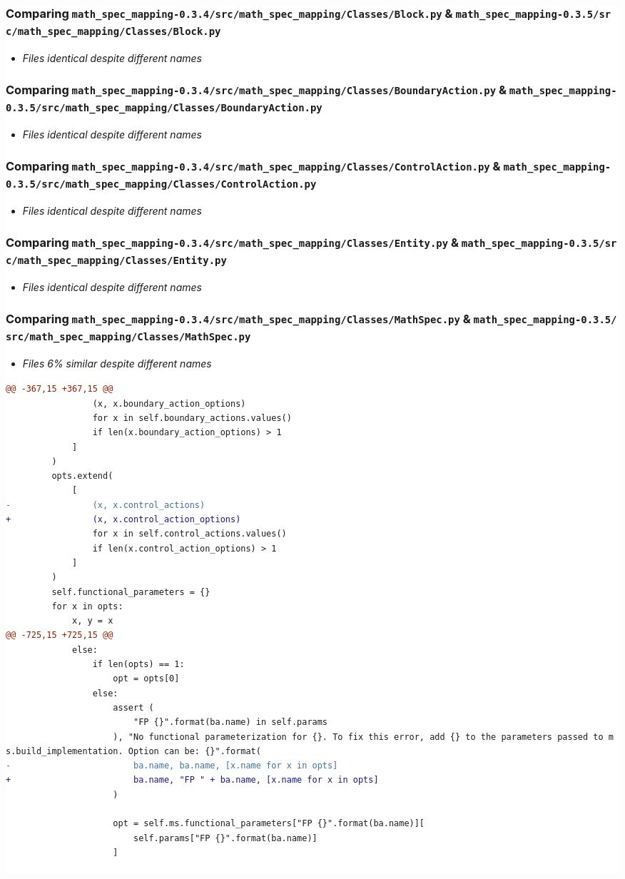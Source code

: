 ### Comparing `math_spec_mapping-0.3.4/src/math_spec_mapping/Classes/Block.py` & `math_spec_mapping-0.3.5/src/math_spec_mapping/Classes/Block.py`

 * *Files identical despite different names*

### Comparing `math_spec_mapping-0.3.4/src/math_spec_mapping/Classes/BoundaryAction.py` & `math_spec_mapping-0.3.5/src/math_spec_mapping/Classes/BoundaryAction.py`

 * *Files identical despite different names*

### Comparing `math_spec_mapping-0.3.4/src/math_spec_mapping/Classes/ControlAction.py` & `math_spec_mapping-0.3.5/src/math_spec_mapping/Classes/ControlAction.py`

 * *Files identical despite different names*

### Comparing `math_spec_mapping-0.3.4/src/math_spec_mapping/Classes/Entity.py` & `math_spec_mapping-0.3.5/src/math_spec_mapping/Classes/Entity.py`

 * *Files identical despite different names*

### Comparing `math_spec_mapping-0.3.4/src/math_spec_mapping/Classes/MathSpec.py` & `math_spec_mapping-0.3.5/src/math_spec_mapping/Classes/MathSpec.py`

 * *Files 6% similar despite different names*

```diff
@@ -367,15 +367,15 @@
                 (x, x.boundary_action_options)
                 for x in self.boundary_actions.values()
                 if len(x.boundary_action_options) > 1
             ]
         )
         opts.extend(
             [
-                (x, x.control_actions)
+                (x, x.control_action_options)
                 for x in self.control_actions.values()
                 if len(x.control_action_options) > 1
             ]
         )
         self.functional_parameters = {}
         for x in opts:
             x, y = x
@@ -725,15 +725,15 @@
             else:
                 if len(opts) == 1:
                     opt = opts[0]
                 else:
                     assert (
                         "FP {}".format(ba.name) in self.params
                     ), "No functional parameterization for {}. To fix this error, add {} to the parameters passed to ms.build_implementation. Option can be: {}".format(
-                        ba.name, ba.name, [x.name for x in opts]
+                        ba.name, "FP " + ba.name, [x.name for x in opts]
                     )
 
                     opt = self.ms.functional_parameters["FP {}".format(ba.name)][
                         self.params["FP {}".format(ba.name)]
                     ]
 
```